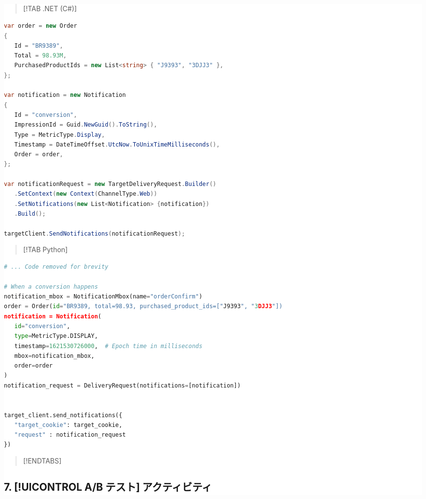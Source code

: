 >[!TAB .NET (C#)]

```csharp {line-numbers="true"}
var order = new Order
{
   Id = "BR9389",
   Total = 98.93M,
   PurchasedProductIds = new List<string> { "J9393", "3DJJ3" },
};
​
var notification = new Notification
{
   Id = "conversion",
   ImpressionId = Guid.NewGuid().ToString(),
   Type = MetricType.Display,
   Timestamp = DateTimeOffset.UtcNow.ToUnixTimeMilliseconds(),
   Order = order,
};
​
var notificationRequest = new TargetDeliveryRequest.Builder()
   .SetContext(new Context(ChannelType.Web))
   .SetNotifications(new List<Notification> {notification})
   .Build();
​
targetClient.SendNotifications(notificationRequest);
```

>[!TAB Python]

```python {line-numbers="true"}
# ... Code removed for brevity

# When a conversion happens
notification_mbox = NotificationMbox(name="orderConfirm")
order = Order(id="BR9389, total=98.93, purchased_product_ids=["J9393", "3DJJ3"])
notification = Notification(
   id="conversion",
   type=MetricType.DISPLAY,
   timestamp=1621530726000,  # Epoch time in milliseconds
   mbox=notification_mbox,
   order=order
)
notification_request = DeliveryRequest(notifications=[notification])


target_client.send_notifications({
   "target_cookie": target_cookie,
   "request" : notification_request
})
```

>[!ENDTABS]

## 7. [!UICONTROL A/B テスト] アクティビティ
